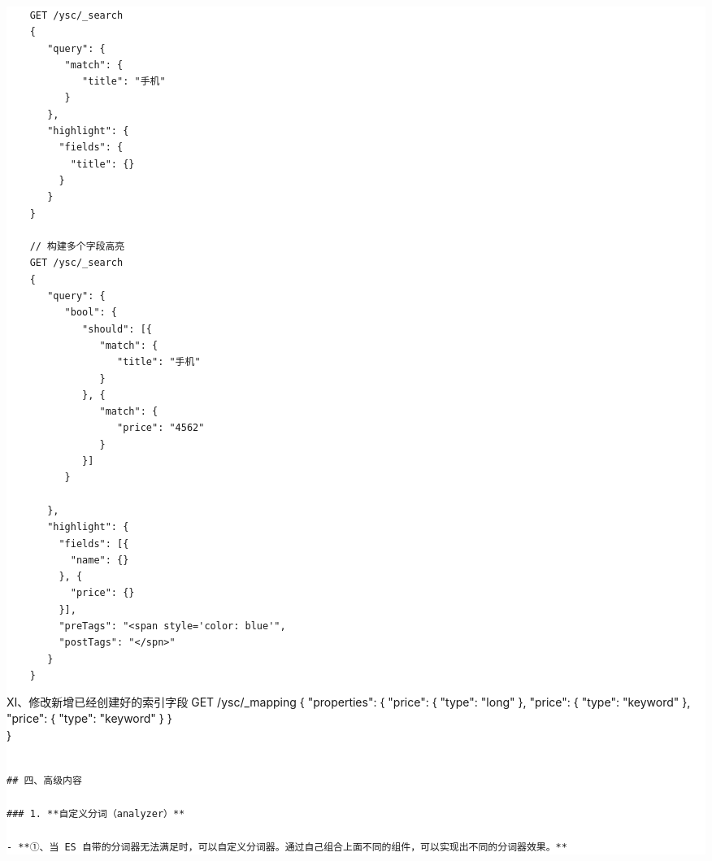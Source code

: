         GET /ysc/_search
        {
           "query": {
              "match": {
                 "title": "手机"
              }
           },
           "highlight": {
             "fields": {
               "title": {}
             }
           }
        }
   
        // 构建多个字段高亮
        GET /ysc/_search
        {
           "query": {
              "bool": {
                 "should": [{
                    "match": {
                       "title": "手机"
                    }
                 }, {
                    "match": {
                       "price": "4562"
                    }
                 }]
              }
   
           },
           "highlight": {
             "fields": [{
               "name": {}
             }, {
               "price": {}
             }],
             "preTags": "<span style='color: blue'",
             "postTags": "</spn>"
           }
        }
   
   Ⅺ、修改新增已经创建好的索引字段
        GET /ysc/_mapping
        {
          "properties": {
            "price": {
              "type": "long"
            },
            "price": {
              "type": "keyword"
            },
            "price": {
              "type": "keyword"
            }
          }  
        }
   ```

## 四、高级内容

### 1. **自定义分词（analyzer）**

   - **①、当 ES 自带的分词器无法满足时，可以自定义分词器。通过自己组合上面不同的组件，可以实现出不同的分词器效果。**
   
   ```